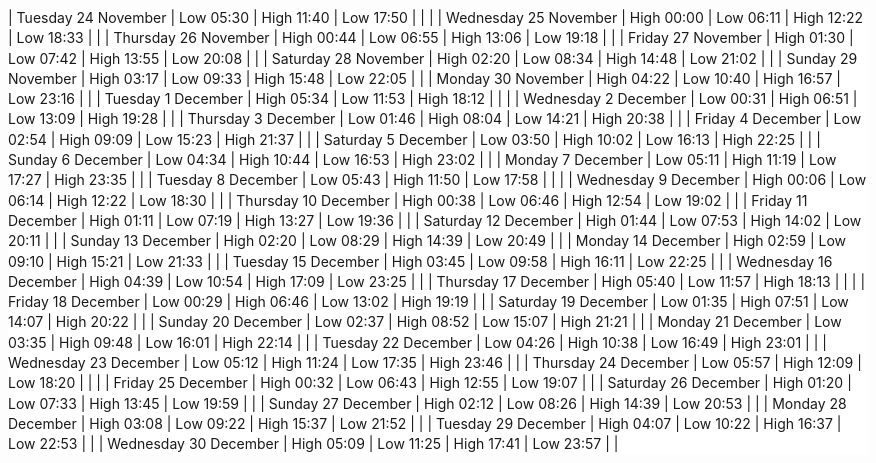 | Tuesday 24 November | Low 05:30 | High 11:40 | Low 17:50 |  |  | 
| Wednesday 25 November | High 00:00 | Low 06:11 | High 12:22 | Low 18:33 |  | 
| Thursday 26 November | High 00:44 | Low 06:55 | High 13:06 | Low 19:18 |  | 
| Friday 27 November | High 01:30 | Low 07:42 | High 13:55 | Low 20:08 |  | 
| Saturday 28 November | High 02:20 | Low 08:34 | High 14:48 | Low 21:02 |  | 
| Sunday 29 November | High 03:17 | Low 09:33 | High 15:48 | Low 22:05 |  | 
| Monday 30 November | High 04:22 | Low 10:40 | High 16:57 | Low 23:16 |  | 
| Tuesday 1 December | High 05:34 | Low 11:53 | High 18:12 |  |  | 
| Wednesday 2 December | Low 00:31 | High 06:51 | Low 13:09 | High 19:28 |  | 
| Thursday 3 December | Low 01:46 | High 08:04 | Low 14:21 | High 20:38 |  | 
| Friday 4 December | Low 02:54 | High 09:09 | Low 15:23 | High 21:37 |  | 
| Saturday 5 December | Low 03:50 | High 10:02 | Low 16:13 | High 22:25 |  | 
| Sunday 6 December | Low 04:34 | High 10:44 | Low 16:53 | High 23:02 |  | 
| Monday 7 December | Low 05:11 | High 11:19 | Low 17:27 | High 23:35 |  | 
| Tuesday 8 December | Low 05:43 | High 11:50 | Low 17:58 |  |  | 
| Wednesday 9 December | High 00:06 | Low 06:14 | High 12:22 | Low 18:30 |  | 
| Thursday 10 December | High 00:38 | Low 06:46 | High 12:54 | Low 19:02 |  | 
| Friday 11 December | High 01:11 | Low 07:19 | High 13:27 | Low 19:36 |  | 
| Saturday 12 December | High 01:44 | Low 07:53 | High 14:02 | Low 20:11 |  | 
| Sunday 13 December | High 02:20 | Low 08:29 | High 14:39 | Low 20:49 |  | 
| Monday 14 December | High 02:59 | Low 09:10 | High 15:21 | Low 21:33 |  | 
| Tuesday 15 December | High 03:45 | Low 09:58 | High 16:11 | Low 22:25 |  | 
| Wednesday 16 December | High 04:39 | Low 10:54 | High 17:09 | Low 23:25 |  | 
| Thursday 17 December | High 05:40 | Low 11:57 | High 18:13 |  |  | 
| Friday 18 December | Low 00:29 | High 06:46 | Low 13:02 | High 19:19 |  | 
| Saturday 19 December | Low 01:35 | High 07:51 | Low 14:07 | High 20:22 |  | 
| Sunday 20 December | Low 02:37 | High 08:52 | Low 15:07 | High 21:21 |  | 
| Monday 21 December | Low 03:35 | High 09:48 | Low 16:01 | High 22:14 |  | 
| Tuesday 22 December | Low 04:26 | High 10:38 | Low 16:49 | High 23:01 |  | 
| Wednesday 23 December | Low 05:12 | High 11:24 | Low 17:35 | High 23:46 |  | 
| Thursday 24 December | Low 05:57 | High 12:09 | Low 18:20 |  |  | 
| Friday 25 December | High 00:32 | Low 06:43 | High 12:55 | Low 19:07 |  | 
| Saturday 26 December | High 01:20 | Low 07:33 | High 13:45 | Low 19:59 |  | 
| Sunday 27 December | High 02:12 | Low 08:26 | High 14:39 | Low 20:53 |  | 
| Monday 28 December | High 03:08 | Low 09:22 | High 15:37 | Low 21:52 |  | 
| Tuesday 29 December | High 04:07 | Low 10:22 | High 16:37 | Low 22:53 |  | 
| Wednesday 30 December | High 05:09 | Low 11:25 | High 17:41 | Low 23:57 |  | 
